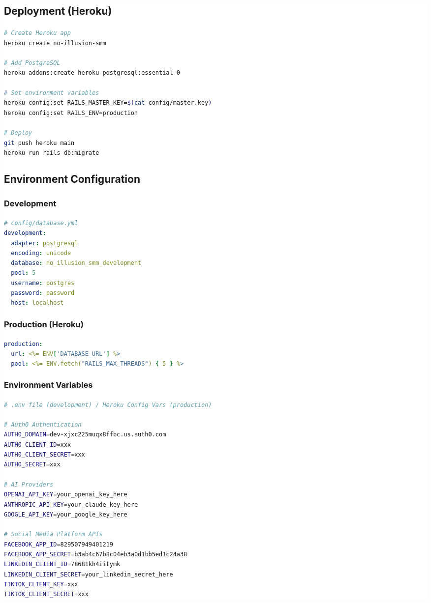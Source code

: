 ## Deployment (Heroku)
```bash
# Create Heroku app
heroku create no-illusion-smm

# Add PostgreSQL
heroku addons:create heroku-postgresql:essential-0

# Set environment variables
heroku config:set RAILS_MASTER_KEY=$(cat config/master.key)
heroku config:set RAILS_ENV=production

# Deploy
git push heroku main
heroku run rails db:migrate
```

## Environment Configuration

### Development
```yaml
# config/database.yml
development:
  adapter: postgresql
  encoding: unicode
  database: no_illusion_smm_development
  pool: 5
  username: postgres
  password: password
  host: localhost
```

### Production (Heroku)
```yaml
production:
  url: <%= ENV['DATABASE_URL'] %>
  pool: <%= ENV.fetch("RAILS_MAX_THREADS") { 5 } %>
```

### Environment Variables
```bash
# .env file (development) / Heroku Config Vars (production)

# Auth0 Authentication
AUTH0_DOMAIN=dev-xjxc225muqx8ffbc.us.auth0.com
AUTH0_CLIENT_ID=xxx
AUTH0_CLIENT_SECRET=xxx
AUTH0_SECRET=xxx

# AI Providers
OPENAI_API_KEY=your_openai_key_here
ANTHROPIC_API_KEY=your_claude_key_here
GOOGLE_API_KEY=your_google_key_here

# Social Media Platform APIs  
FACEBOOK_APP_ID=829507949401219
FACEBOOK_APP_SECRET=b3ab4c67b8c04eb3a0d1bb5ed1c24a38
LINKEDIN_CLIENT_ID=78681kh4iitymk
LINKEDIN_CLIENT_SECRET=your_linkedin_secret_here
TIKTOK_CLIENT_KEY=xxx
TIKTOK_CLIENT_SECRET=xxx
```
